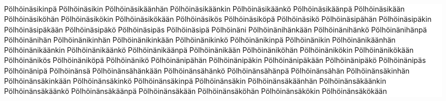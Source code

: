 Pölhöinäsikinpä
Pölhöinäsikin
Pölhöinäsikäänhän
Pölhöinäsikäänkin
Pölhöinäsikäänkö
Pölhöinäsikäänpä
Pölhöinäsikään
Pölhöinäsiköhän
Pölhöinäsikökin
Pölhöinäsikökään
Pölhöinäsikös
Pölhöinäsiköpä
Pölhöinäsikö
Pölhöinäsipähän
Pölhöinäsipäkin
Pölhöinäsipäkään
Pölhöinäsipäkö
Pölhöinäsipäs
Pölhöinäsipä
Pölhöinäni
Pölhöinänihänkään
Pölhöinänihänkö
Pölhöinänihänpä
Pölhöinänihän
Pölhöinänikinhän
Pölhöinänikinkään
Pölhöinänikinkö
Pölhöinänikinpä
Pölhöinänikin
Pölhöinänikäänhän
Pölhöinänikäänkin
Pölhöinänikäänkö
Pölhöinänikäänpä
Pölhöinänikään
Pölhöinäniköhän
Pölhöinänikökin
Pölhöinänikökään
Pölhöinänikös
Pölhöinäniköpä
Pölhöinänikö
Pölhöinänipähän
Pölhöinänipäkin
Pölhöinänipäkään
Pölhöinänipäkö
Pölhöinänipäs
Pölhöinänipä
Pölhöinänsä
Pölhöinänsähänkään
Pölhöinänsähänkö
Pölhöinänsähänpä
Pölhöinänsähän
Pölhöinänsäkinhän
Pölhöinänsäkinkään
Pölhöinänsäkinkö
Pölhöinänsäkinpä
Pölhöinänsäkin
Pölhöinänsäkäänhän
Pölhöinänsäkäänkin
Pölhöinänsäkäänkö
Pölhöinänsäkäänpä
Pölhöinänsäkään
Pölhöinänsäköhän
Pölhöinänsäkökin
Pölhöinänsäkökään